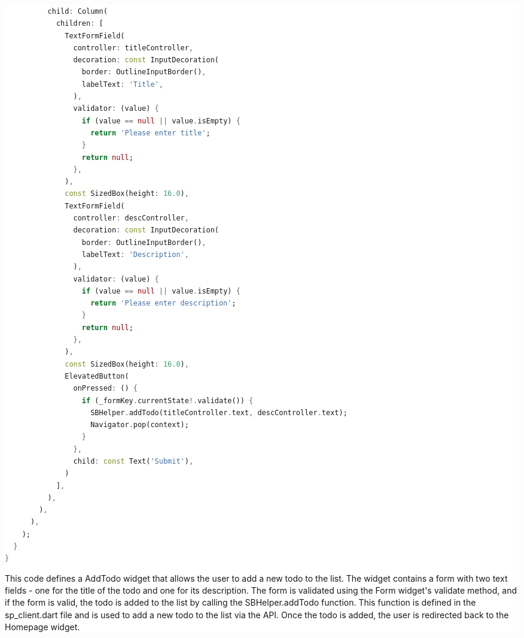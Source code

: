 ```dart
          child: Column(
            children: [
              TextFormField(
                controller: titleController,
                decoration: const InputDecoration(
                  border: OutlineInputBorder(),
                  labelText: 'Title',
                ),
                validator: (value) {
                  if (value == null || value.isEmpty) {
                    return 'Please enter title';
                  }
                  return null;
                },
              ),
              const SizedBox(height: 16.0),
              TextFormField(
                controller: descController,
                decoration: const InputDecoration(
                  border: OutlineInputBorder(),
                  labelText: 'Description',
                ),
                validator: (value) {
                  if (value == null || value.isEmpty) {
                    return 'Please enter description';
                  }
                  return null;
                },
              ),
              const SizedBox(height: 16.0),
              ElevatedButton(
                onPressed: () {
                  if (_formKey.currentState!.validate()) {
                    SBHelper.addTodo(titleController.text, descController.text);
                    Navigator.pop(context);
                  }
                },
                child: const Text('Submit'),
              )
            ],
          ),
        ),
      ),
    );
  }
}
```

This code defines a AddTodo widget that allows the user to add a new todo to the list. The widget contains a form with two text fields - one for the title of the todo and one for its description. The form is validated using the Form widget's validate method, and if the form is valid, the todo is added to the list by calling the SBHelper.addTodo function. This function is defined in the sp_client.dart file and is used to add a new todo to the list via the API. Once the todo is added, the user is redirected back to the Homepage widget.
